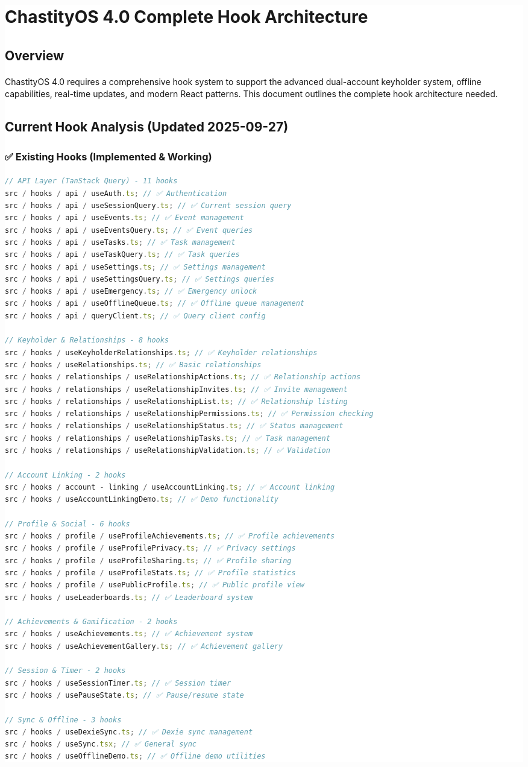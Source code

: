 # ChastityOS 4.0 Complete Hook Architecture

## Overview

ChastityOS 4.0 requires a comprehensive hook system to support the advanced dual-account keyholder system, offline capabilities, real-time updates, and modern React patterns. This document outlines the complete hook architecture needed.

## Current Hook Analysis (Updated 2025-09-27)

### ✅ Existing Hooks (Implemented & Working)

```typescript
// API Layer (TanStack Query) - 11 hooks
src / hooks / api / useAuth.ts; // ✅ Authentication
src / hooks / api / useSessionQuery.ts; // ✅ Current session query
src / hooks / api / useEvents.ts; // ✅ Event management
src / hooks / api / useEventsQuery.ts; // ✅ Event queries
src / hooks / api / useTasks.ts; // ✅ Task management
src / hooks / api / useTaskQuery.ts; // ✅ Task queries
src / hooks / api / useSettings.ts; // ✅ Settings management
src / hooks / api / useSettingsQuery.ts; // ✅ Settings queries
src / hooks / api / useEmergency.ts; // ✅ Emergency unlock
src / hooks / api / useOfflineQueue.ts; // ✅ Offline queue management
src / hooks / api / queryClient.ts; // ✅ Query client config

// Keyholder & Relationships - 8 hooks
src / hooks / useKeyholderRelationships.ts; // ✅ Keyholder relationships
src / hooks / useRelationships.ts; // ✅ Basic relationships
src / hooks / relationships / useRelationshipActions.ts; // ✅ Relationship actions
src / hooks / relationships / useRelationshipInvites.ts; // ✅ Invite management
src / hooks / relationships / useRelationshipList.ts; // ✅ Relationship listing
src / hooks / relationships / useRelationshipPermissions.ts; // ✅ Permission checking
src / hooks / relationships / useRelationshipStatus.ts; // ✅ Status management
src / hooks / relationships / useRelationshipTasks.ts; // ✅ Task management
src / hooks / relationships / useRelationshipValidation.ts; // ✅ Validation

// Account Linking - 2 hooks
src / hooks / account - linking / useAccountLinking.ts; // ✅ Account linking
src / hooks / useAccountLinkingDemo.ts; // ✅ Demo functionality

// Profile & Social - 6 hooks
src / hooks / profile / useProfileAchievements.ts; // ✅ Profile achievements
src / hooks / profile / useProfilePrivacy.ts; // ✅ Privacy settings
src / hooks / profile / useProfileSharing.ts; // ✅ Profile sharing
src / hooks / profile / useProfileStats.ts; // ✅ Profile statistics
src / hooks / profile / usePublicProfile.ts; // ✅ Public profile view
src / hooks / useLeaderboards.ts; // ✅ Leaderboard system

// Achievements & Gamification - 2 hooks
src / hooks / useAchievements.ts; // ✅ Achievement system
src / hooks / useAchievementGallery.ts; // ✅ Achievement gallery

// Session & Timer - 2 hooks
src / hooks / useSessionTimer.ts; // ✅ Session timer
src / hooks / usePauseState.ts; // ✅ Pause/resume state

// Sync & Offline - 3 hooks
src / hooks / useDexieSync.ts; // ✅ Dexie sync management
src / hooks / useSync.tsx; // ✅ General sync
src / hooks / useOfflineDemo.ts; // ✅ Offline demo utilities
```